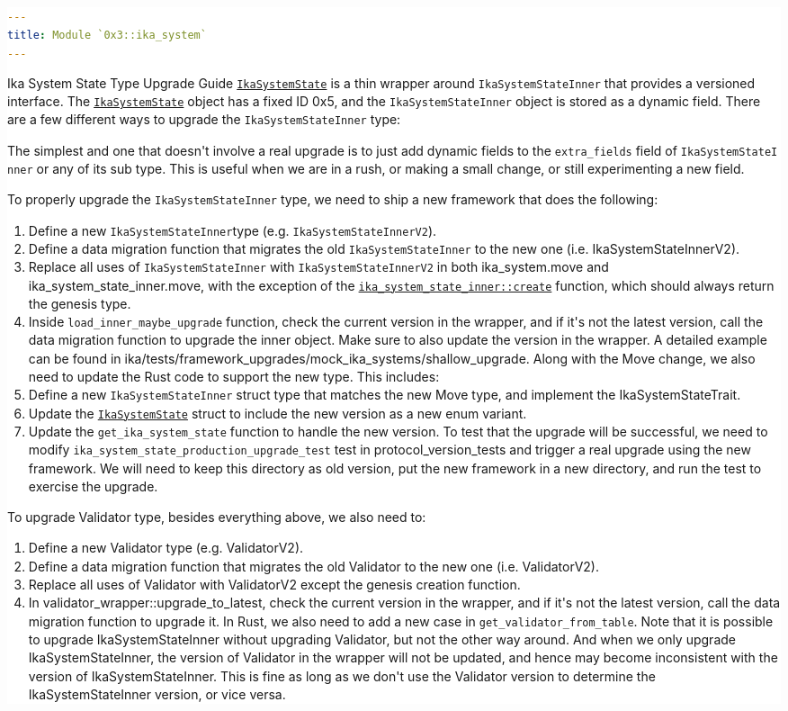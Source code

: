```yaml
---
title: Module `0x3::ika_system`
---
```


Ika System State Type Upgrade Guide
<code><a href="ika_system.md#0x3_ika_system_IkaSystemState">IkaSystemState</a></code> is a thin wrapper around <code>IkaSystemStateInner</code> that provides a versioned interface.
The <code><a href="ika_system.md#0x3_ika_system_IkaSystemState">IkaSystemState</a></code> object has a fixed ID 0x5, and the <code>IkaSystemStateInner</code> object is stored as a dynamic field.
There are a few different ways to upgrade the <code>IkaSystemStateInner</code> type:

The simplest and one that doesn't involve a real upgrade is to just add dynamic fields to the <code>extra_fields</code> field
of <code>IkaSystemStateInner</code> or any of its sub type. This is useful when we are in a rush, or making a small change,
or still experimenting a new field.

To properly upgrade the <code>IkaSystemStateInner</code> type, we need to ship a new framework that does the following:
1. Define a new <code>IkaSystemStateInner</code>type (e.g. <code>IkaSystemStateInnerV2</code>).
2. Define a data migration function that migrates the old <code>IkaSystemStateInner</code> to the new one (i.e. IkaSystemStateInnerV2).
3. Replace all uses of <code>IkaSystemStateInner</code> with <code>IkaSystemStateInnerV2</code> in both ika_system.move and ika_system_state_inner.move,
with the exception of the <code><a href="ika_system_state_inner.md#0x3_ika_system_state_inner_create">ika_system_state_inner::create</a></code> function, which should always return the genesis type.
4. Inside <code>load_inner_maybe_upgrade</code> function, check the current version in the wrapper, and if it's not the latest version,
call the data migration function to upgrade the inner object. Make sure to also update the version in the wrapper.
A detailed example can be found in ika/tests/framework_upgrades/mock_ika_systems/shallow_upgrade.
Along with the Move change, we also need to update the Rust code to support the new type. This includes:
1. Define a new <code>IkaSystemStateInner</code> struct type that matches the new Move type, and implement the IkaSystemStateTrait.
2. Update the <code><a href="ika_system.md#0x3_ika_system_IkaSystemState">IkaSystemState</a></code> struct to include the new version as a new enum variant.
3. Update the <code>get_ika_system_state</code> function to handle the new version.
To test that the upgrade will be successful, we need to modify <code>ika_system_state_production_upgrade_test</code> test in
protocol_version_tests and trigger a real upgrade using the new framework. We will need to keep this directory as old version,
put the new framework in a new directory, and run the test to exercise the upgrade.

To upgrade Validator type, besides everything above, we also need to:
1. Define a new Validator type (e.g. ValidatorV2).
2. Define a data migration function that migrates the old Validator to the new one (i.e. ValidatorV2).
3. Replace all uses of Validator with ValidatorV2 except the genesis creation function.
4. In validator_wrapper::upgrade_to_latest, check the current version in the wrapper, and if it's not the latest version,
call the data migration function to upgrade it.
In Rust, we also need to add a new case in <code>get_validator_from_table</code>.
Note that it is possible to upgrade IkaSystemStateInner without upgrading Validator, but not the other way around.
And when we only upgrade IkaSystemStateInner, the version of Validator in the wrapper will not be updated, and hence may become
inconsistent with the version of IkaSystemStateInner. This is fine as long as we don't use the Validator version to determine
the IkaSystemStateInner version, or vice versa.
